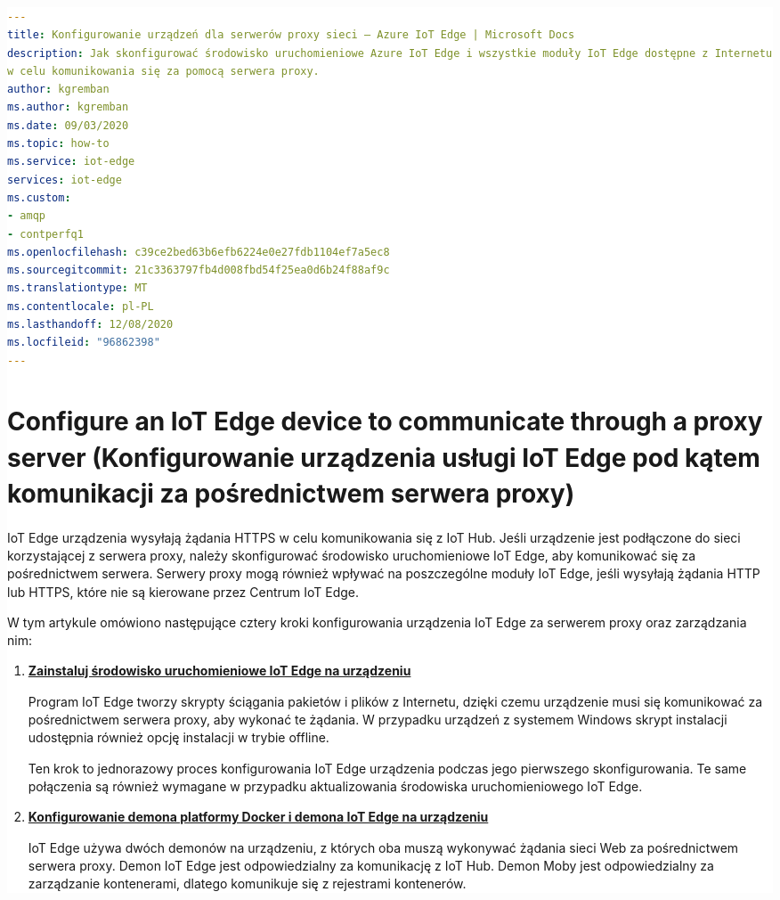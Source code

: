 ```yaml
---
title: Konfigurowanie urządzeń dla serwerów proxy sieci — Azure IoT Edge | Microsoft Docs
description: Jak skonfigurować środowisko uruchomieniowe Azure IoT Edge i wszystkie moduły IoT Edge dostępne z Internetu w celu komunikowania się za pomocą serwera proxy.
author: kgremban
ms.author: kgremban
ms.date: 09/03/2020
ms.topic: how-to
ms.service: iot-edge
services: iot-edge
ms.custom:
- amqp
- contperfq1
ms.openlocfilehash: c39ce2bed63b6efb6224e0e27fdb1104ef7a5ec8
ms.sourcegitcommit: 21c3363797fb4d008fbd54f25ea0d6b24f88af9c
ms.translationtype: MT
ms.contentlocale: pl-PL
ms.lasthandoff: 12/08/2020
ms.locfileid: "96862398"
---
```

# <a name="configure-an-iot-edge-device-to-communicate-through-a-proxy-server"></a>Configure an IoT Edge device to communicate through a proxy server (Konfigurowanie urządzenia usługi IoT Edge pod kątem komunikacji za pośrednictwem serwera proxy)

IoT Edge urządzenia wysyłają żądania HTTPS w celu komunikowania się z IoT Hub. Jeśli urządzenie jest podłączone do sieci korzystającej z serwera proxy, należy skonfigurować środowisko uruchomieniowe IoT Edge, aby komunikować się za pośrednictwem serwera. Serwery proxy mogą również wpływać na poszczególne moduły IoT Edge, jeśli wysyłają żądania HTTP lub HTTPS, które nie są kierowane przez Centrum IoT Edge.

W tym artykule omówiono następujące cztery kroki konfigurowania urządzenia IoT Edge za serwerem proxy oraz zarządzania nim:

1. [**Zainstaluj środowisko uruchomieniowe IoT Edge na urządzeniu**](#install-the-runtime-through-a-proxy)

   Program IoT Edge tworzy skrypty ściągania pakietów i plików z Internetu, dzięki czemu urządzenie musi się komunikować za pośrednictwem serwera proxy, aby wykonać te żądania. W przypadku urządzeń z systemem Windows skrypt instalacji udostępnia również opcję instalacji w trybie offline.

   Ten krok to jednorazowy proces konfigurowania IoT Edge urządzenia podczas jego pierwszego skonfigurowania. Te same połączenia są również wymagane w przypadku aktualizowania środowiska uruchomieniowego IoT Edge.

2. [**Konfigurowanie demona platformy Docker i demona IoT Edge na urządzeniu**](#configure-the-daemons)

   IoT Edge używa dwóch demonów na urządzeniu, z których oba muszą wykonywać żądania sieci Web za pośrednictwem serwera proxy. Demon IoT Edge jest odpowiedzialny za komunikację z IoT Hub. Demon Moby jest odpowiedzialny za zarządzanie kontenerami, dlatego komunikuje się z rejestrami kontenerów.

